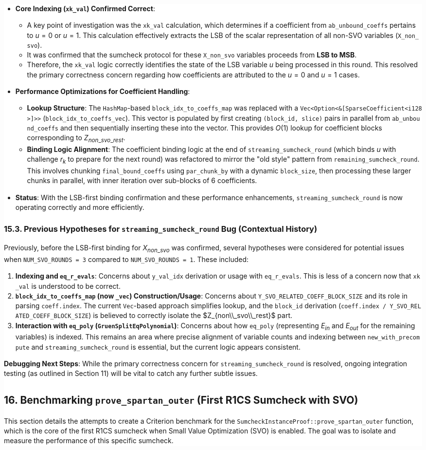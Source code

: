 -   **Core Indexing (`xk_val`) Confirmed Correct**:
    -   A key point of investigation was the `xk_val` calculation, which determines if a coefficient from `ab_unbound_coeffs` pertains to $u=0$ or $u=1$. This calculation effectively extracts the LSB of the scalar representation of all non-SVO variables (`X_non_svo`).
    -   It was confirmed that the sumcheck protocol for these `X_non_svo` variables proceeds from **LSB to MSB**.
    -   Therefore, the `xk_val` logic correctly identifies the state of the LSB variable $u$ being processed in this round. This resolved the primary correctness concern regarding how coefficients are attributed to the $u=0$ and $u=1$ cases.

-   **Performance Optimizations for Coefficient Handling**:
    -   **Lookup Structure**: The `HashMap`-based `block_idx_to_coeffs_map` was replaced with a `Vec<Option<&[SparseCoefficient<i128>]>>` (`block_idx_to_coeffs_vec`). This vector is populated by first creating `(block_id, slice)` pairs in parallel from `ab_unbound_coeffs` and then sequentially inserting these into the vector. This provides $O(1)$ lookup for coefficient blocks corresponding to $Z_{non\_svo\_rest}$.
    -   **Binding Logic Alignment**: The coefficient binding logic at the end of `streaming_sumcheck_round` (which binds $u$ with challenge $r_k$ to prepare for the next round) was refactored to mirror the "old style" pattern from `remaining_sumcheck_round`. This involves chunking `final_bound_coeffs` using `par_chunk_by` with a dynamic `block_size`, then processing these larger chunks in parallel, with inner iteration over sub-blocks of 6 coefficients.

-   **Status**: With the LSB-first binding confirmation and these performance enhancements, `streaming_sumcheck_round` is now operating correctly and more efficiently.

### 15.3. Previous Hypotheses for `streaming_sumcheck_round` Bug (Contextual History)

Previously, before the LSB-first binding for $X_{non\_svo}$ was confirmed, several hypotheses were considered for potential issues when `NUM_SVO_ROUNDS = 3` compared to `NUM_SVO_ROUNDS = 1`. These included:

1.  **Indexing and `eq_r_evals`**: Concerns about `y_val_idx` derivation or usage with `eq_r_evals`. This is less of a concern now that `xk_val` is understood to be correct.
2.  **`block_idx_to_coeffs_map` (now `_vec`) Construction/Usage**: Concerns about `Y_SVO_RELATED_COEFF_BLOCK_SIZE` and its role in parsing `coeff.index`. The current `Vec`-based approach simplifies lookup, and the `block_id` derivation (`coeff.index / Y_SVO_RELATED_COEFF_BLOCK_SIZE`) is believed to correctly isolate the $Z_{non\\_svo\\_rest}$ part.
3.  **Interaction with `eq_poly` (`GruenSplitEqPolynomial`)**: Concerns about how `eq_poly` (representing $E_{in}$ and $E_{out}$ for the remaining variables) is indexed. This remains an area where precise alignment of variable counts and indexing between `new_with_precompute` and `streaming_sumcheck_round` is essential, but the current logic appears consistent.

**Debugging Next Steps**: While the primary correctness concern for `streaming_sumcheck_round` is resolved, ongoing integration testing (as outlined in Section 11) will be vital to catch any further subtle issues.

## 16. Benchmarking `prove_spartan_outer` (First R1CS Sumcheck with SVO)

This section details the attempts to create a Criterion benchmark for the `SumcheckInstanceProof::prove_spartan_outer` function, which is the core of the first R1CS sumcheck when Small Value Optimization (SVO) is enabled. The goal was to isolate and measure the performance of this specific sumcheck.
